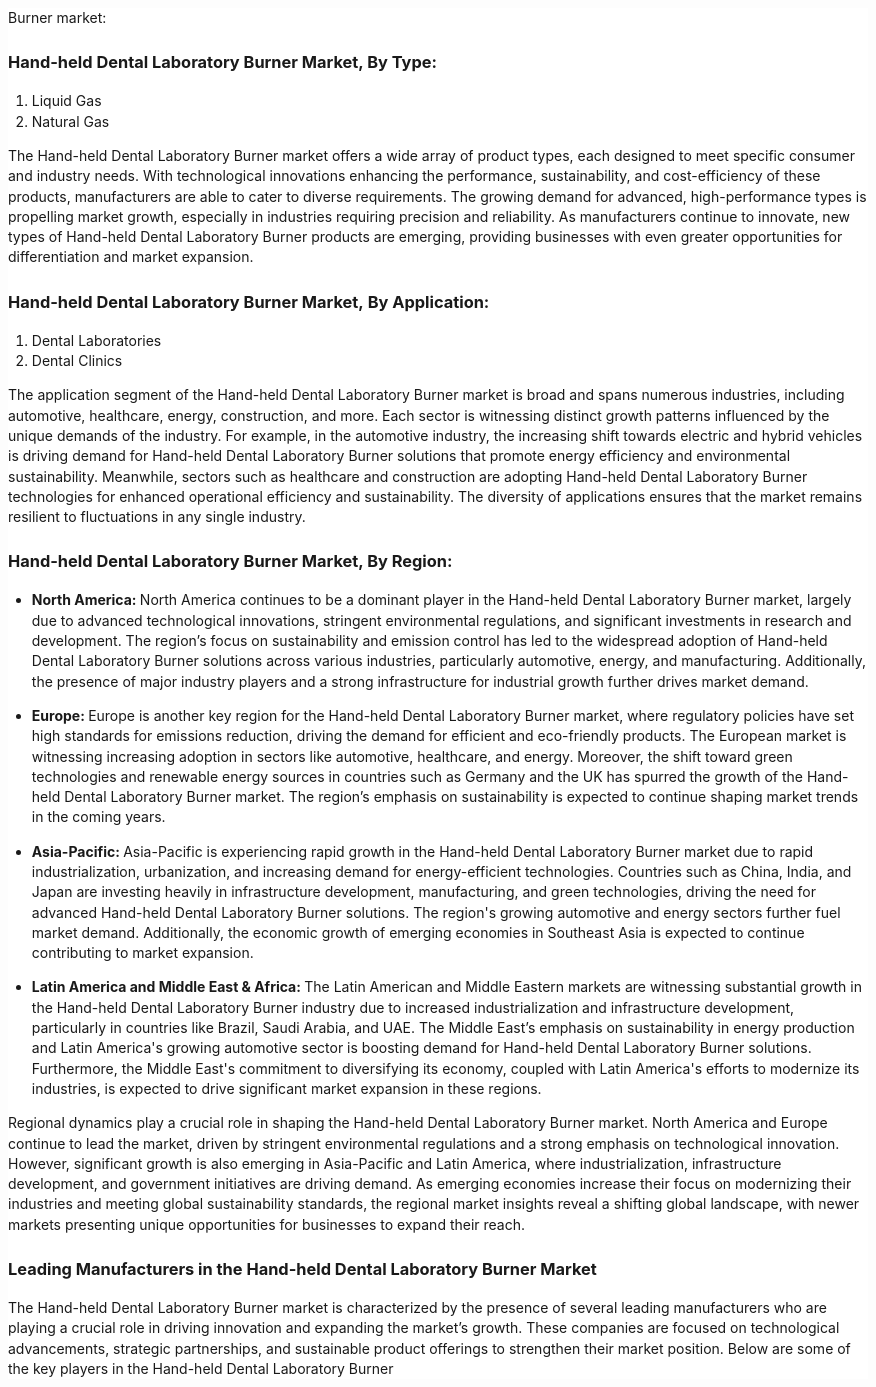 Burner market:</p><h3><strong>Hand-held Dental Laboratory Burner Market, By Type:<br /></strong></h3><ol><li>Liquid Gas<li> Natural Gas</li></ol><p>The Hand-held Dental Laboratory Burner market offers a wide array of product types, each designed to meet specific consumer and industry needs. With technological innovations enhancing the performance, sustainability, and cost-efficiency of these products, manufacturers are able to cater to diverse requirements. The growing demand for advanced, high-performance types is propelling market growth, especially in industries requiring precision and reliability. As manufacturers continue to innovate, new types of Hand-held Dental Laboratory Burner products are emerging, providing businesses with even greater opportunities for differentiation and market expansion.</p><h3>Hand-held Dental Laboratory Burner Market,&nbsp;By Application:</h3><ol><li>Dental Laboratories<li> Dental Clinics</li></ol><p>The application segment of the Hand-held Dental Laboratory Burner market is broad and spans numerous industries, including automotive, healthcare, energy, construction, and more. Each sector is witnessing distinct growth patterns influenced by the unique demands of the industry. For example, in the automotive industry, the increasing shift towards electric and hybrid vehicles is driving demand for Hand-held Dental Laboratory Burner solutions that promote energy efficiency and environmental sustainability. Meanwhile, sectors such as healthcare and construction are adopting Hand-held Dental Laboratory Burner technologies for enhanced operational efficiency and sustainability. The diversity of applications ensures that the market remains resilient to fluctuations in any single industry.</p><h3>Hand-held Dental Laboratory Burner Market, By Region:</h3><ul><li><p><strong>North America:&nbsp;</strong>North America continues to be a dominant player in the Hand-held Dental Laboratory Burner market, largely due to advanced technological innovations, stringent environmental regulations, and significant investments in research and development. The region&rsquo;s focus on sustainability and emission control has led to the widespread adoption of Hand-held Dental Laboratory Burner solutions across various industries, particularly automotive, energy, and manufacturing. Additionally, the presence of major industry players and a strong infrastructure for industrial growth further drives market demand.</p></li><li><p><strong><strong>Europe:&nbsp;</strong></strong>Europe is another key region for the Hand-held Dental Laboratory Burner market, where regulatory policies have set high standards for emissions reduction, driving the demand for efficient and eco-friendly products. The European market is witnessing increasing adoption in sectors like automotive, healthcare, and energy. Moreover, the shift toward green technologies and renewable energy sources in countries such as Germany and the UK has spurred the growth of the Hand-held Dental Laboratory Burner market. The region&rsquo;s emphasis on sustainability is expected to continue shaping market trends in the coming years.</p></li><li><p><strong><strong>Asia-Pacific:&nbsp;</strong></strong>Asia-Pacific is experiencing rapid growth in the Hand-held Dental Laboratory Burner market due to rapid industrialization, urbanization, and increasing demand for energy-efficient technologies. Countries such as China, India, and Japan are investing heavily in infrastructure development, manufacturing, and green technologies, driving the need for advanced Hand-held Dental Laboratory Burner solutions. The region's growing automotive and energy sectors further fuel market demand. Additionally, the economic growth of emerging economies in Southeast Asia is expected to continue contributing to market expansion.</p></li><li><p><strong><strong>Latin America and Middle East &amp; Africa:&nbsp;</strong></strong>The Latin American and Middle Eastern markets are witnessing substantial growth in the Hand-held Dental Laboratory Burner industry due to increased industrialization and infrastructure development, particularly in countries like Brazil, Saudi Arabia, and UAE. The Middle East&rsquo;s emphasis on sustainability in energy production and Latin America's growing automotive sector is boosting demand for Hand-held Dental Laboratory Burner solutions. Furthermore, the Middle East's commitment to diversifying its economy, coupled with Latin America's efforts to modernize its industries, is expected to drive significant market expansion in these regions.</p></li></ul><p>Regional dynamics play a crucial role in shaping the Hand-held Dental Laboratory Burner market. North America and Europe continue to lead the market, driven by stringent environmental regulations and a strong emphasis on technological innovation. However, significant growth is also emerging in Asia-Pacific and Latin America, where industrialization, infrastructure development, and government initiatives are driving demand. As emerging economies increase their focus on modernizing their industries and meeting global sustainability standards, the regional market insights reveal a shifting global landscape, with newer markets presenting unique opportunities for businesses to expand their reach.</p><h3><strong>Leading Manufacturers in the Hand-held Dental Laboratory Burner Market</strong></h3><p>The Hand-held Dental Laboratory Burner market is characterized by the presence of several leading manufacturers who are playing a crucial role in driving innovation and expanding the market&rsquo;s growth. These companies are focused on technological advancements, strategic partnerships, and sustainable product offerings to strengthen their market position. Below are some of the key players in the Hand-held Dental Laboratory Burner